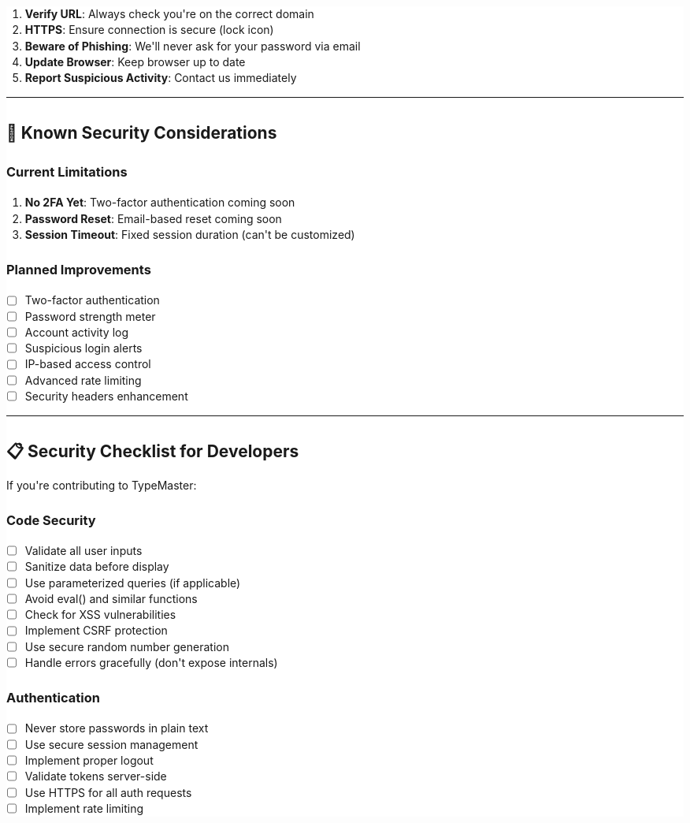 1. **Verify URL**: Always check you're on the correct domain
2. **HTTPS**: Ensure connection is secure (lock icon)
3. **Beware of Phishing**: We'll never ask for your password via email
4. **Update Browser**: Keep browser up to date
5. **Report Suspicious Activity**: Contact us immediately

---

## 🚨 Known Security Considerations

### Current Limitations

1. **No 2FA Yet**: Two-factor authentication coming soon
2. **Password Reset**: Email-based reset coming soon
3. **Session Timeout**: Fixed session duration (can't be customized)

### Planned Improvements

- [ ] Two-factor authentication
- [ ] Password strength meter
- [ ] Account activity log
- [ ] Suspicious login alerts
- [ ] IP-based access control
- [ ] Advanced rate limiting
- [ ] Security headers enhancement

---

## 📋 Security Checklist for Developers

If you're contributing to TypeMaster:

### Code Security

- [ ] Validate all user inputs
- [ ] Sanitize data before display
- [ ] Use parameterized queries (if applicable)
- [ ] Avoid eval() and similar functions
- [ ] Check for XSS vulnerabilities
- [ ] Implement CSRF protection
- [ ] Use secure random number generation
- [ ] Handle errors gracefully (don't expose internals)

### Authentication

- [ ] Never store passwords in plain text
- [ ] Use secure session management
- [ ] Implement proper logout
- [ ] Validate tokens server-side
- [ ] Use HTTPS for all auth requests
- [ ] Implement rate limiting
